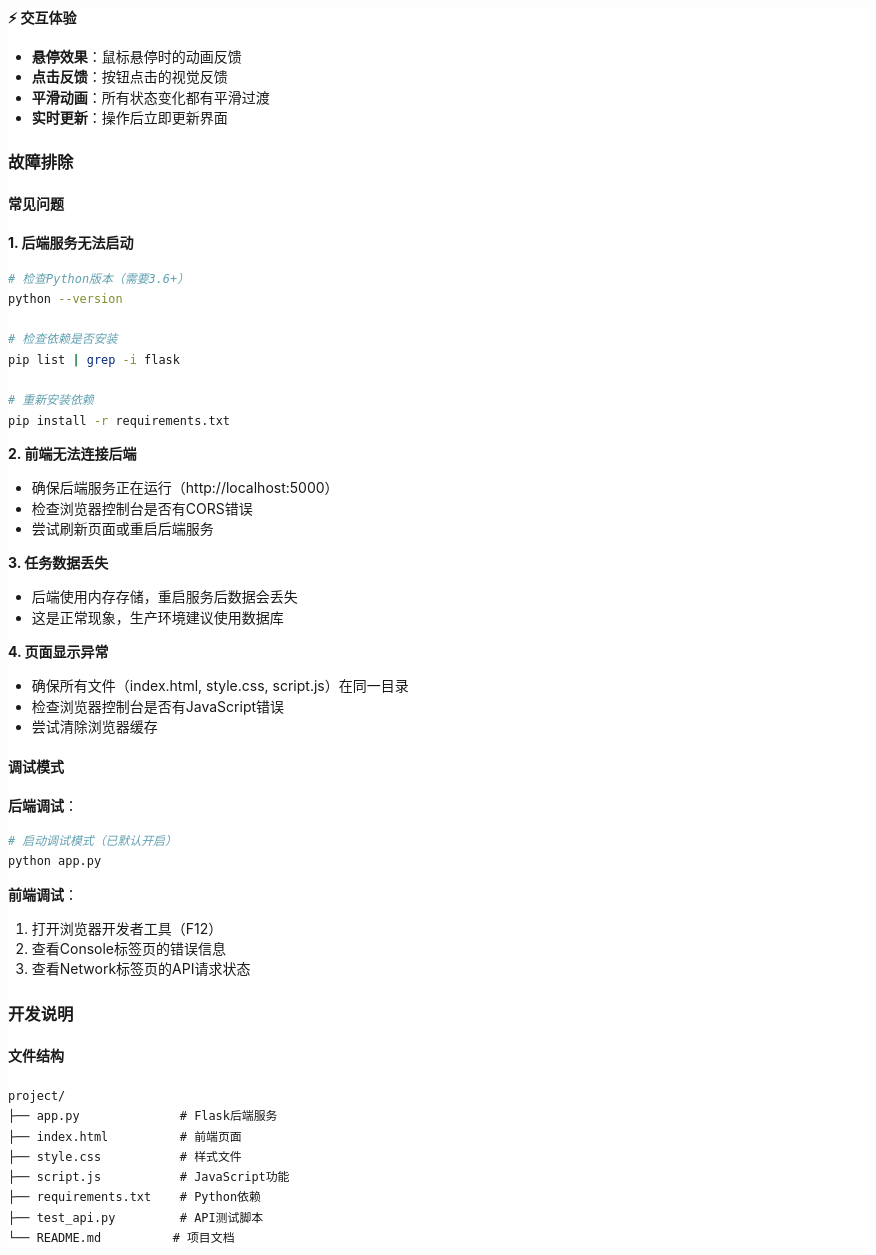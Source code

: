 #### ⚡ 交互体验
- **悬停效果**：鼠标悬停时的动画反馈
- **点击反馈**：按钮点击的视觉反馈
- **平滑动画**：所有状态变化都有平滑过渡
- **实时更新**：操作后立即更新界面

### 故障排除

#### 常见问题

**1. 后端服务无法启动**
```bash
# 检查Python版本（需要3.6+）
python --version

# 检查依赖是否安装
pip list | grep -i flask

# 重新安装依赖
pip install -r requirements.txt
```

**2. 前端无法连接后端**
- 确保后端服务正在运行（http://localhost:5000）
- 检查浏览器控制台是否有CORS错误
- 尝试刷新页面或重启后端服务

**3. 任务数据丢失**
- 后端使用内存存储，重启服务后数据会丢失
- 这是正常现象，生产环境建议使用数据库

**4. 页面显示异常**
- 确保所有文件（index.html, style.css, script.js）在同一目录
- 检查浏览器控制台是否有JavaScript错误
- 尝试清除浏览器缓存

#### 调试模式

**后端调试**：
```bash
# 启动调试模式（已默认开启）
python app.py
```

**前端调试**：
1. 打开浏览器开发者工具（F12）
2. 查看Console标签页的错误信息
3. 查看Network标签页的API请求状态

### 开发说明

#### 文件结构
```
project/
├── app.py              # Flask后端服务
├── index.html          # 前端页面
├── style.css           # 样式文件
├── script.js           # JavaScript功能
├── requirements.txt    # Python依赖
├── test_api.py         # API测试脚本
└── README.md          # 项目文档
```
